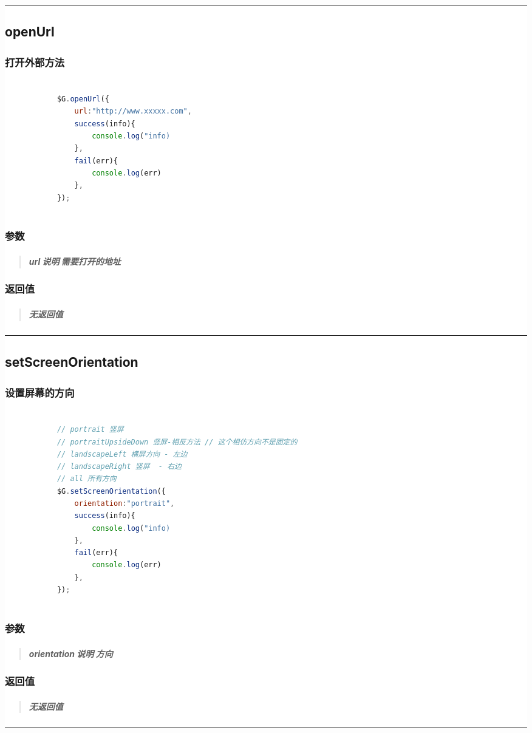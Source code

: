 
---


## openUrl

### 打开外部方法

```javascript 
 
            $G.openUrl({
                url:"http://www.xxxxx.com",
                success(info){
                    console.log("info)
                },
                fail(err){
                    console.log(err)
                },
            });
         
 ```

### 参数
> ##### url 说明 需要打开的地址 


### 返回值
> ##### 无返回值

---


## setScreenOrientation

### 设置屏幕的方向

```javascript 
 
            // portrait 竖屏 
            // portraitUpsideDown 竖屏-相反方法 // 这个相仿方向不是固定的
            // landscapeLeft 横屏方向 - 左边
            // landscapeRight 竖屏  - 右边
            // all 所有方向 
            $G.setScreenOrientation({
                orientation:"portrait",
                success(info){
                    console.log("info)
                },
                fail(err){
                    console.log(err)
                },
            });
         
 ```

### 参数
> ##### orientation 说明 方向 


### 返回值
> ##### 无返回值

---

